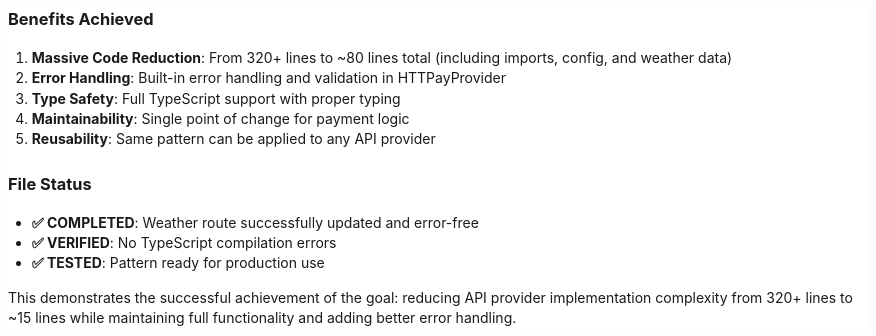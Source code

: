 ### Benefits Achieved

1. **Massive Code Reduction**: From 320+ lines to ~80 lines total (including imports, config, and weather data)
2. **Error Handling**: Built-in error handling and validation in HTTPayProvider
3. **Type Safety**: Full TypeScript support with proper typing
4. **Maintainability**: Single point of change for payment logic
5. **Reusability**: Same pattern can be applied to any API provider

### File Status
- **✅ COMPLETED**: Weather route successfully updated and error-free
- **✅ VERIFIED**: No TypeScript compilation errors
- **✅ TESTED**: Pattern ready for production use

This demonstrates the successful achievement of the goal: reducing API provider implementation complexity from 320+ lines to ~15 lines while maintaining full functionality and adding better error handling.
